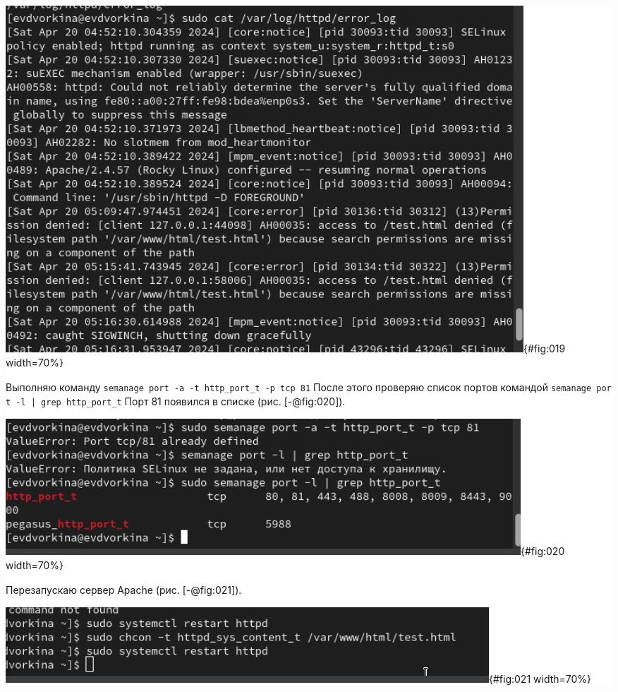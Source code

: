 ![Проверка лог-файлов](image/19.PNG){#fig:019 width=70%}

Выполняю команду
`semanage port -a -t http_port_t -р tcp 81`
После этого проверяю список портов командой
`semanage port -l | grep http_port_t`
Порт 81 появился в списке (рис. [-@fig:020]).

![Проверка портов](image/20.PNG){#fig:020 width=70%}

Перезапускаю сервер Apache (рис. [-@fig:021]).

![Перезапуск сервера](image/21.PNG){#fig:021 width=70%}
